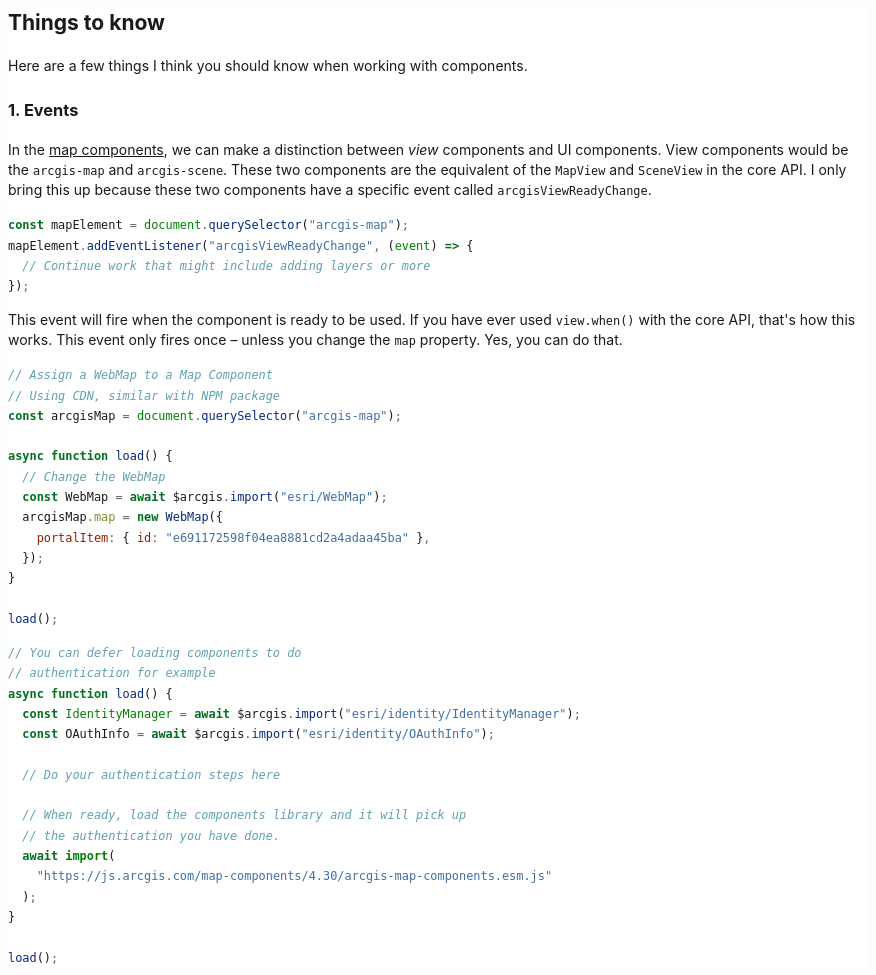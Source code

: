 ## Things to know

Here are a few things I think you should know when working with components.

### 1. Events

In the
[map components](https://developers.arcgis.com/javascript/latest/references/map-components/?path=/docs/welcome--docs),
we can make a distinction between _view_ components and UI components. View
components would be the `arcgis-map` and `arcgis-scene`. These two components
are the equivalent of the `MapView` and `SceneView` in the core API. I only
bring this up because these two components have a specific event called
`arcgisViewReadyChange`.

```js
const mapElement = document.querySelector("arcgis-map");
mapElement.addEventListener("arcgisViewReadyChange", (event) => {
  // Continue work that might include adding layers or more
});
```

This event will fire when the component is ready to be used. If you have ever
used `view.when()` with the core API, that's how this works. This event only
fires once – unless you change the `map` property. Yes, you can do that.

```js
// Assign a WebMap to a Map Component
// Using CDN, similar with NPM package
const arcgisMap = document.querySelector("arcgis-map");

async function load() {
  // Change the WebMap
  const WebMap = await $arcgis.import("esri/WebMap");
  arcgisMap.map = new WebMap({
    portalItem: { id: "e691172598f04ea8881cd2a4adaa45ba" },
  });
}

load();
```

```js
// You can defer loading components to do
// authentication for example
async function load() {
  const IdentityManager = await $arcgis.import("esri/identity/IdentityManager");
  const OAuthInfo = await $arcgis.import("esri/identity/OAuthInfo");

  // Do your authentication steps here

  // When ready, load the components library and it will pick up
  // the authentication you have done.
  await import(
    "https://js.arcgis.com/map-components/4.30/arcgis-map-components.esm.js"
  );
}

load();
```
